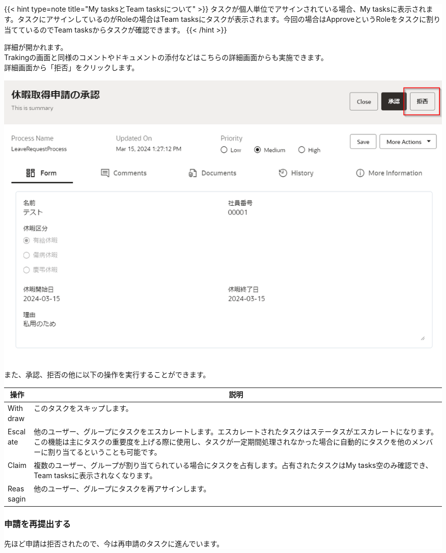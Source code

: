 {{< hint type=note title="My tasksとTeam tasksについて" >}}
タスクが個人単位でアサインされている場合、My tasksに表示されます。タスクにアサインしているのがRoleの場合はTeam tasksにタスクが表示されます。今回の場合はApproveというRoleをタスクに割り当てているのでTeam tasksからタスクが確認できます。 
{{< /hint >}}

詳細が開かれます。   
Trakingの画面と同様のコメントやドキュメントの添付などはこちらの詳細画面からも実施できます。   
詳細画面から「拒否」をクリックします。

![](016.png)

また、承認、拒否の他に以下の操作を実行することができます。

操作|説明
-|-
Withdraw|このタスクをスキップします。
Escalate|他のユーザー、グループにタスクをエスカレートします。エスカレートされたタスクはステータスがエスカレートになります。この機能は主にタスクの重要度を上げる際に使用し、タスクが一定期間処理されなかった場合に自動的にタスクを他のメンバーに割り当てるということも可能です。
Claim|複数のユーザー、グループが割り当てられている場合にタスクを占有します。占有されたタスクはMy tasks空のみ確認でき、Team tasksに表示されなくなります。
Reassagin|他のユーザー、グループにタスクを再アサインします。

### 申請を再提出する

先ほど申請は拒否されたので、今は再申請のタスクに進んでいます。
